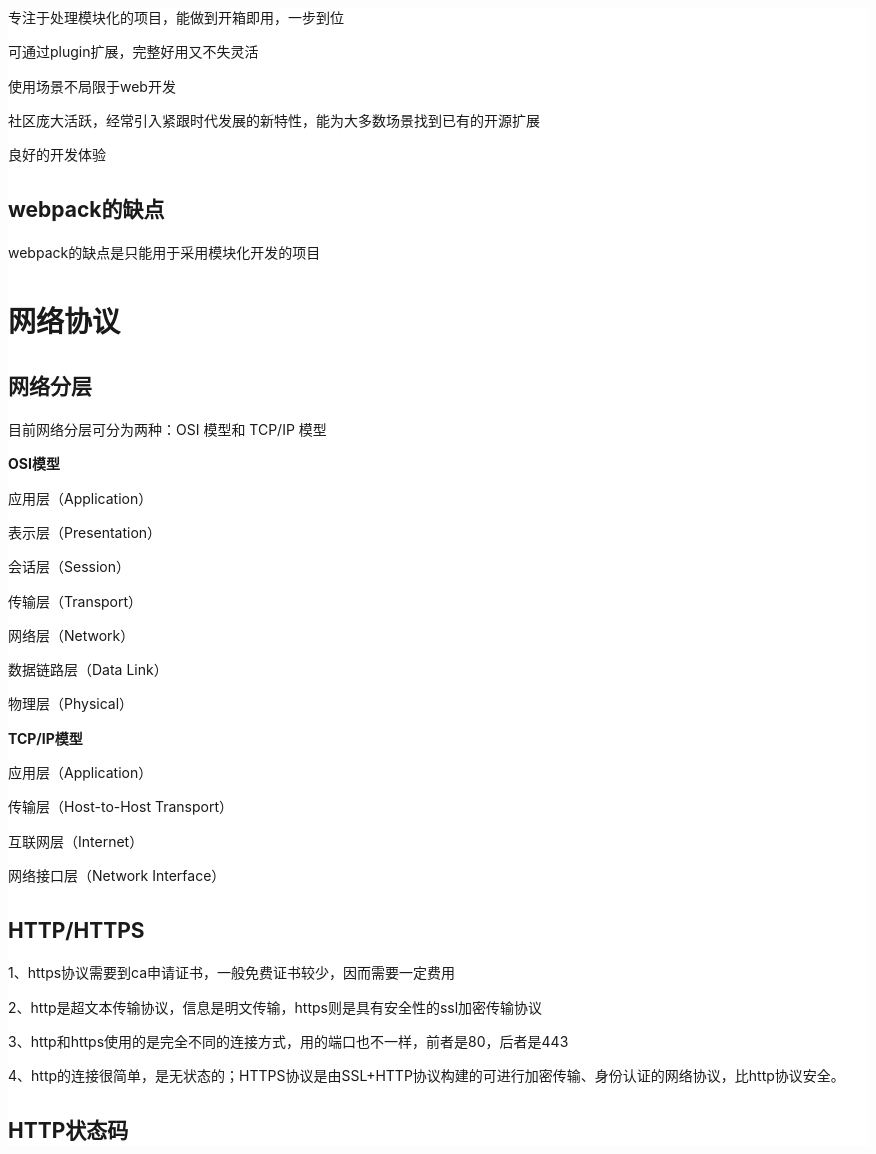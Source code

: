 专注于处理模块化的项目，能做到开箱即用，一步到位

可通过plugin扩展，完整好用又不失灵活

使用场景不局限于web开发

社区庞大活跃，经常引入紧跟时代发展的新特性，能为大多数场景找到已有的开源扩展

良好的开发体验

## webpack的缺点

webpack的缺点是只能用于采用模块化开发的项目

# 网络协议

## 网络分层

目前网络分层可分为两种：OSI 模型和 TCP/IP 模型

**OSI模型**

应用层（Application）

表示层（Presentation）

会话层（Session）

传输层（Transport）

网络层（Network）

数据链路层（Data Link）

物理层（Physical）

**TCP/IP模型**

应用层（Application）

传输层（Host-to-Host Transport）

互联网层（Internet）

网络接口层（Network Interface）

## HTTP/HTTPS

1、https协议需要到ca申请证书，一般免费证书较少，因而需要一定费用

2、http是超文本传输协议，信息是明文传输，https则是具有安全性的ssl加密传输协议

3、http和https使用的是完全不同的连接方式，用的端口也不一样，前者是80，后者是443

4、http的连接很简单，是无状态的；HTTPS协议是由SSL+HTTP协议构建的可进行加密传输、身份认证的网络协议，比http协议安全。




## HTTP状态码
